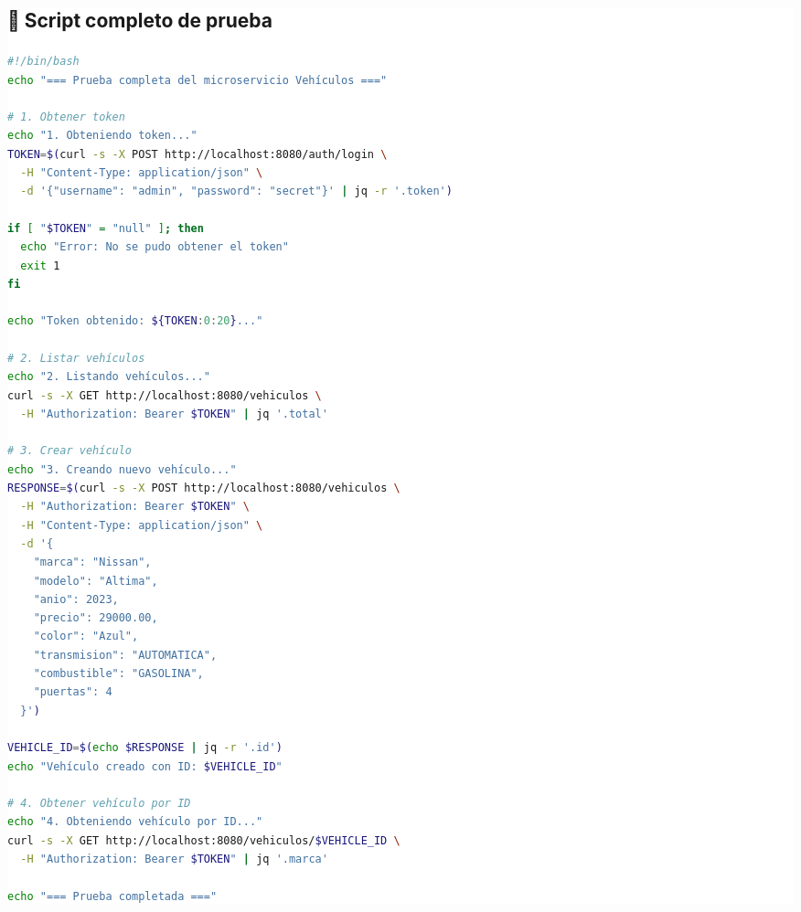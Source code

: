 ## 🚀 Script completo de prueba

```bash
#!/bin/bash
echo "=== Prueba completa del microservicio Vehículos ==="

# 1. Obtener token
echo "1. Obteniendo token..."
TOKEN=$(curl -s -X POST http://localhost:8080/auth/login \
  -H "Content-Type: application/json" \
  -d '{"username": "admin", "password": "secret"}' | jq -r '.token')

if [ "$TOKEN" = "null" ]; then
  echo "Error: No se pudo obtener el token"
  exit 1
fi

echo "Token obtenido: ${TOKEN:0:20}..."

# 2. Listar vehículos
echo "2. Listando vehículos..."
curl -s -X GET http://localhost:8080/vehiculos \
  -H "Authorization: Bearer $TOKEN" | jq '.total'

# 3. Crear vehículo
echo "3. Creando nuevo vehículo..."
RESPONSE=$(curl -s -X POST http://localhost:8080/vehiculos \
  -H "Authorization: Bearer $TOKEN" \
  -H "Content-Type: application/json" \
  -d '{
    "marca": "Nissan",
    "modelo": "Altima",
    "anio": 2023,
    "precio": 29000.00,
    "color": "Azul",
    "transmision": "AUTOMATICA",
    "combustible": "GASOLINA",
    "puertas": 4
  }')

VEHICLE_ID=$(echo $RESPONSE | jq -r '.id')
echo "Vehículo creado con ID: $VEHICLE_ID"

# 4. Obtener vehículo por ID
echo "4. Obteniendo vehículo por ID..."
curl -s -X GET http://localhost:8080/vehiculos/$VEHICLE_ID \
  -H "Authorization: Bearer $TOKEN" | jq '.marca'

echo "=== Prueba completada ==="
```
